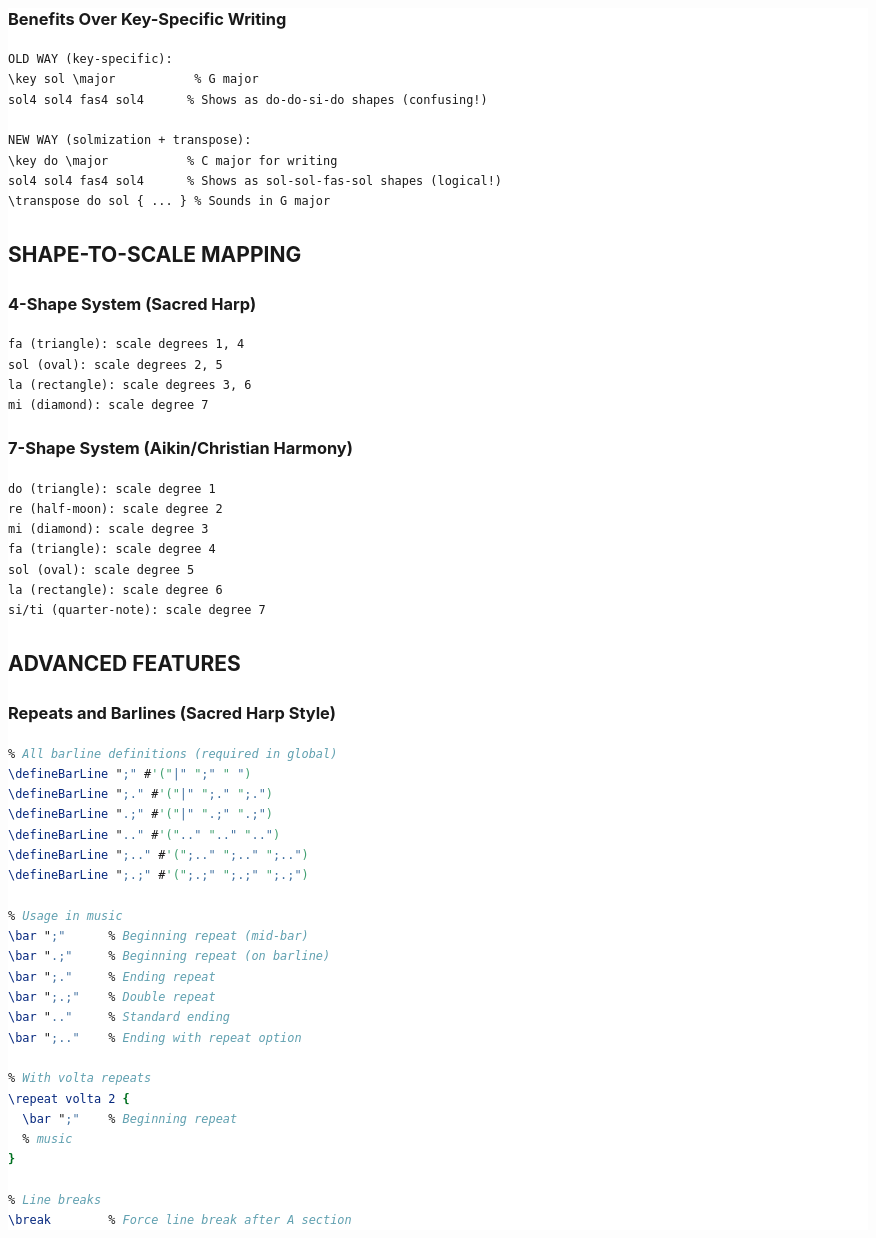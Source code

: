 ### Benefits Over Key-Specific Writing
```
OLD WAY (key-specific):
\key sol \major           % G major
sol4 sol4 fas4 sol4      % Shows as do-do-si-do shapes (confusing!)

NEW WAY (solmization + transpose):
\key do \major           % C major for writing
sol4 sol4 fas4 sol4      % Shows as sol-sol-fas-sol shapes (logical!)
\transpose do sol { ... } % Sounds in G major
```

## SHAPE-TO-SCALE MAPPING

### 4-Shape System (Sacred Harp)
```
fa (triangle): scale degrees 1, 4
sol (oval): scale degrees 2, 5
la (rectangle): scale degrees 3, 6  
mi (diamond): scale degree 7
```

### 7-Shape System (Aikin/Christian Harmony)
```
do (triangle): scale degree 1
re (half-moon): scale degree 2
mi (diamond): scale degree 3
fa (triangle): scale degree 4
sol (oval): scale degree 5
la (rectangle): scale degree 6
si/ti (quarter-note): scale degree 7
```

## ADVANCED FEATURES

### Repeats and Barlines (Sacred Harp Style)
```lilypond
% All barline definitions (required in global)
\defineBarLine ";" #'("|" ";" " ")
\defineBarLine ";." #'("|" ";." ";.")
\defineBarLine ".;" #'("|" ".;" ".;")
\defineBarLine ".." #'(".." ".." "..")
\defineBarLine ";.." #'(";.." ";.." ";..")
\defineBarLine ";.;" #'(";.;" ";.;" ";.;")

% Usage in music
\bar ";"      % Beginning repeat (mid-bar)
\bar ".;"     % Beginning repeat (on barline)
\bar ";."     % Ending repeat
\bar ";.;"    % Double repeat
\bar ".."     % Standard ending
\bar ";.."    % Ending with repeat option

% With volta repeats
\repeat volta 2 {
  \bar ";"    % Beginning repeat
  % music
}

% Line breaks
\break        % Force line break after A section
```
